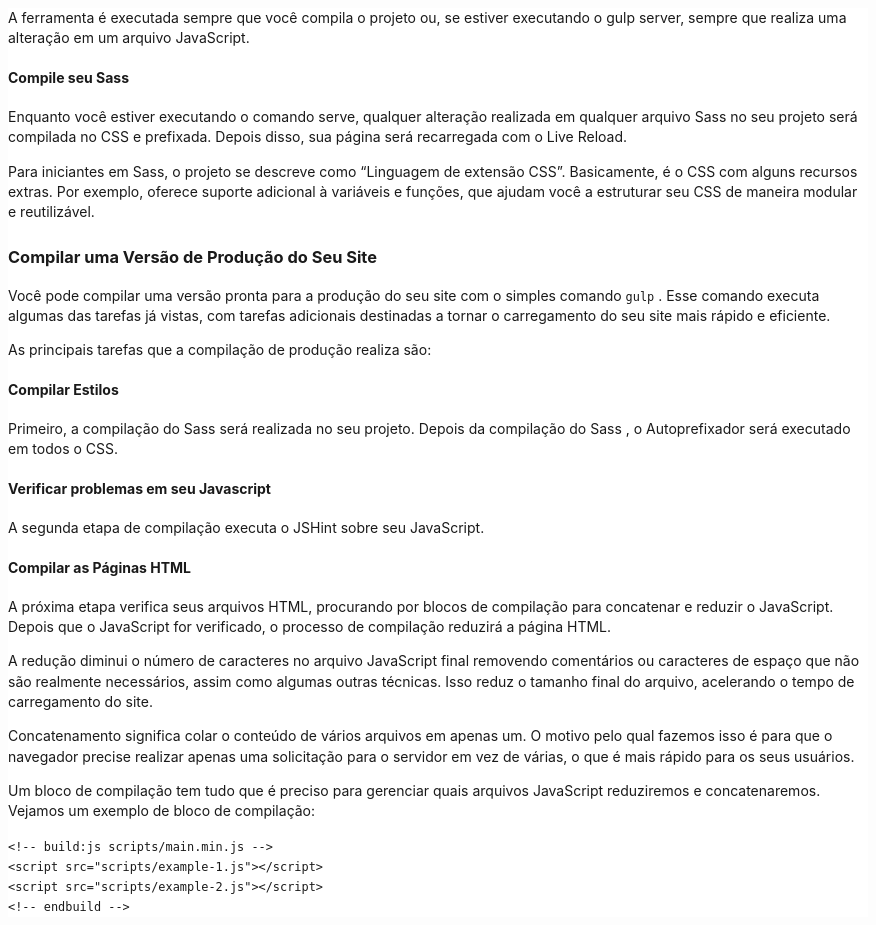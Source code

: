A ferramenta é executada sempre que você compila o projeto ou, se estiver executando o gulp server,
sempre que realiza uma alteração em um arquivo JavaScript.

#### Compile seu Sass

Enquanto você estiver executando o comando serve, qualquer alteração realizada em qualquer arquivo Sass
no seu projeto será compilada no CSS e prefixada. Depois disso, sua
página será recarregada com o Live Reload.

Para iniciantes em Sass, o projeto se descreve como “Linguagem
de extensão CSS”. Basicamente, é o CSS com alguns recursos extras. Por exemplo,
oferece suporte adicional à variáveis e funções, que ajudam você a estruturar seu CSS
de maneira modular e reutilizável.

### Compilar uma Versão de Produção do Seu Site

Você pode compilar uma versão pronta para a produção do seu site com o simples comando `gulp`
. Esse comando executa algumas das tarefas já vistas, com tarefas
adicionais destinadas a tornar o carregamento do seu site mais rápido e eficiente.

As principais tarefas que a compilação de produção realiza são:

#### Compilar Estilos

Primeiro, a compilação do Sass será realizada no seu projeto. Depois da compilação do Sass
, o Autoprefixador será executado em todos o CSS.

#### Verificar problemas em seu Javascript

A segunda etapa de compilação executa o JSHint sobre seu JavaScript.

#### Compilar as Páginas HTML

A próxima etapa verifica seus arquivos HTML, procurando por blocos de compilação para concatenar
e reduzir o JavaScript. Depois que o JavaScript for verificado, o processo de compilação
reduzirá a página HTML.

A redução diminui o número de caracteres no arquivo JavaScript final
removendo comentários ou caracteres de espaço que não são realmente necessários, assim como
algumas outras técnicas. Isso reduz o tamanho final do arquivo, acelerando o
tempo de carregamento do site.

Concatenamento significa colar o conteúdo de vários arquivos em apenas um. O motivo
pelo qual fazemos isso é para que o navegador precise realizar apenas uma solicitação para o servidor
em vez de várias, o que é mais rápido para os seus usuários.

Um bloco de compilação tem tudo que é preciso para gerenciar quais arquivos JavaScript reduziremos
e concatenaremos. Vejamos um exemplo de bloco de compilação:

    <!-- build:js scripts/main.min.js -->
    <script src="scripts/example-1.js"></script>
    <script src="scripts/example-2.js"></script>
    <!-- endbuild -->
